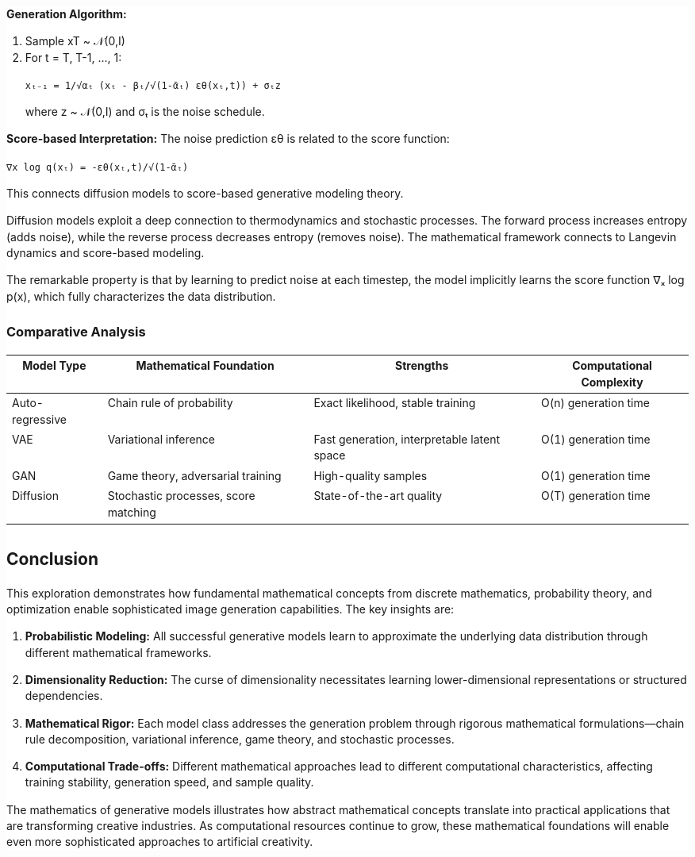 **Generation Algorithm:**
1. Sample xT ~ 𝒩(0,I)
2. For t = T, T-1, ..., 1:
   ```
   xₜ₋₁ = 1/√αₜ (xₜ - βₜ/√(1-ᾱₜ) εθ(xₜ,t)) + σₜz
   ```
   where z ~ 𝒩(0,I) and σₜ is the noise schedule.

**Score-based Interpretation:**
The noise prediction εθ is related to the score function:

```
∇x log q(xₜ) = -εθ(xₜ,t)/√(1-ᾱₜ)
```

This connects diffusion models to score-based generative modeling theory.

Diffusion models exploit a deep connection to thermodynamics and stochastic processes. The forward process increases entropy (adds noise), while the reverse process decreases entropy (removes noise). The mathematical framework connects to Langevin dynamics and score-based modeling.

The remarkable property is that by learning to predict noise at each timestep, the model implicitly learns the score function ∇ₓ log p(x), which fully characterizes the data distribution.


### Comparative Analysis

| Model Type | Mathematical Foundation | Strengths | Computational Complexity |
|------------|------------------------|-----------|-------------------------|
| Auto-regressive | Chain rule of probability | Exact likelihood, stable training | O(n) generation time |
| VAE | Variational inference | Fast generation, interpretable latent space | O(1) generation time |
| GAN | Game theory, adversarial training | High-quality samples | O(1) generation time |
| Diffusion | Stochastic processes, score matching | State-of-the-art quality | O(T) generation time |


## Conclusion

This exploration demonstrates how fundamental mathematical concepts from discrete mathematics, probability theory, and optimization enable sophisticated image generation capabilities. The key insights are:

1. **Probabilistic Modeling:** All successful generative models learn to approximate the underlying data distribution through different mathematical frameworks.

2. **Dimensionality Reduction:** The curse of dimensionality necessitates learning lower-dimensional representations or structured dependencies.

3. **Mathematical Rigor:** Each model class addresses the generation problem through rigorous mathematical formulations—chain rule decomposition, variational inference, game theory, and stochastic processes.

4. **Computational Trade-offs:** Different mathematical approaches lead to different computational characteristics, affecting training stability, generation speed, and sample quality.

The mathematics of generative models illustrates how abstract mathematical concepts translate into practical applications that are transforming creative industries. As computational resources continue to grow, these mathematical foundations will enable even more sophisticated approaches to artificial creativity.
